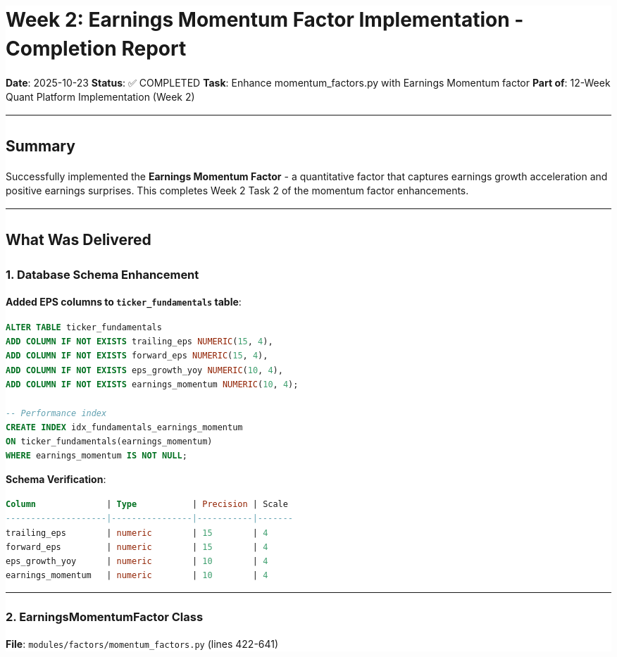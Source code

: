 # Week 2: Earnings Momentum Factor Implementation - Completion Report

**Date**: 2025-10-23
**Status**: ✅ COMPLETED
**Task**: Enhance momentum_factors.py with Earnings Momentum factor
**Part of**: 12-Week Quant Platform Implementation (Week 2)

---

## Summary

Successfully implemented the **Earnings Momentum Factor** - a quantitative factor that captures earnings growth acceleration and positive earnings surprises. This completes Week 2 Task 2 of the momentum factor enhancements.

---

## What Was Delivered

### 1. Database Schema Enhancement

**Added EPS columns to `ticker_fundamentals` table**:

```sql
ALTER TABLE ticker_fundamentals
ADD COLUMN IF NOT EXISTS trailing_eps NUMERIC(15, 4),
ADD COLUMN IF NOT EXISTS forward_eps NUMERIC(15, 4),
ADD COLUMN IF NOT EXISTS eps_growth_yoy NUMERIC(10, 4),
ADD COLUMN IF NOT EXISTS earnings_momentum NUMERIC(10, 4);

-- Performance index
CREATE INDEX idx_fundamentals_earnings_momentum
ON ticker_fundamentals(earnings_momentum)
WHERE earnings_momentum IS NOT NULL;
```

**Schema Verification**:
```sql
Column              | Type           | Precision | Scale
--------------------|----------------|-----------|-------
trailing_eps        | numeric        | 15        | 4
forward_eps         | numeric        | 15        | 4
eps_growth_yoy      | numeric        | 10        | 4
earnings_momentum   | numeric        | 10        | 4
```

---

### 2. EarningsMomentumFactor Class

**File**: `modules/factors/momentum_factors.py` (lines 422-641)

